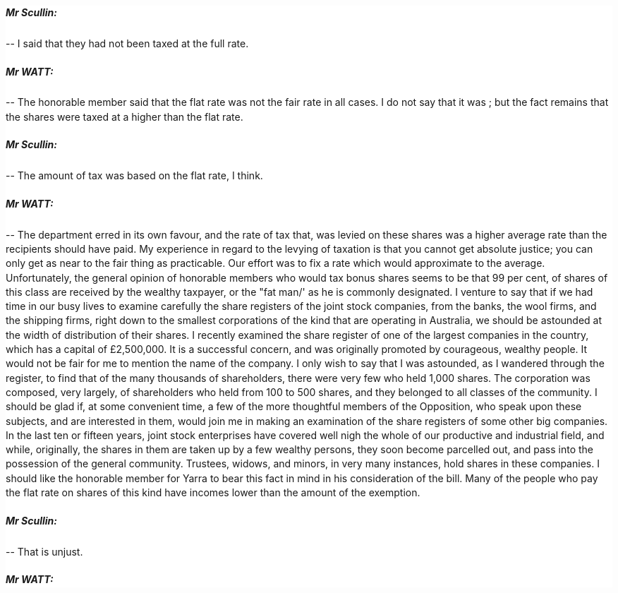 ##### Mr Scullin:

-- I said that they had not been taxed at the full rate. 

##### Mr WATT:

-- The honorable member said that the flat rate was not the fair rate in all cases. I do not say that it was ; but the fact remains that the shares were taxed at a higher than the flat rate. 

##### Mr Scullin:

-- The amount of tax was based on the flat rate, I think. 

##### Mr WATT:

-- The department erred in its own favour, and the rate of tax that, was levied on these shares was a higher average rate than the recipients should have paid. My experience in regard to the levying of taxation is that you cannot get absolute justice; you can only get as near to the fair thing as practicable. Our effort was to fix a rate which would approximate to the average. Unfortunately, the general opinion of honorable members who would tax bonus shares seems to be that 99 per cent, of shares of this class are received by the wealthy taxpayer, or the "fat man/' as he is commonly designated. I venture to say that if we had time in our busy lives to examine carefully the share registers of the joint stock companies, from the banks, the wool firms, and the shipping firms, right down to the smallest corporations of the kind that are operating in Australia, we should be astounded at the width of distribution of their shares. I recently  examined  the share register of one of the largest companies in the country, which has a capital of £2,500,000. It is a successful concern, and was originally promoted by courageous, wealthy people. It would not be fair for me to mention the name of the company. I only wish to say that I was astounded, as I wandered through the register, to find that of the many thousands of shareholders, there were very few who held 1,000 shares. The corporation was composed, very largely, of shareholders who held from 100 to 500 shares, and they belonged to all classes of the community. I should be glad if, at some convenient time, a few of the more thoughtful members of the Opposition, who speak upon these subjects, and are interested in them, would join me in making an examination of the share registers of some other big companies. In the last ten or fifteen years, joint stock enterprises have covered well nigh the whole of our productive and industrial field, and while, originally, the shares in them are taken up by a few wealthy persons, they soon become parcelled out, and pass into the possession of the general community. Trustees, widows, and minors, in very many instances, hold shares in these companies. I should like the honorable member for Yarra to bear this fact in mind in his consideration of the bill. Many of the people who pay the flat rate on shares of this kind have incomes lower than the amount of the exemption. 

##### Mr Scullin:

-- That is unjust. 

##### Mr WATT:
